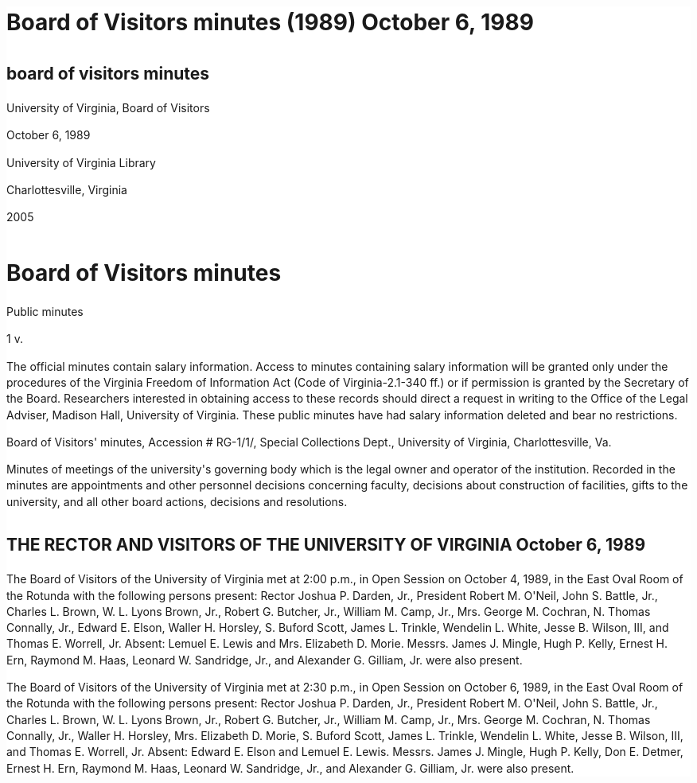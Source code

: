 Board of Visitors minutes (1989) October 6, 1989
================================================

board of visitors minutes
-------------------------

University of Virginia, Board of Visitors

October 6, 1989

University of Virginia Library

Charlottesville, Virginia

2005

Board of Visitors minutes
=========================

Public minutes

1 v.

The official minutes contain salary information. Access to minutes containing salary information will be granted only under the procedures of the Virginia Freedom of Information Act (Code of Virginia-2.1-340 ff.) or if permission is granted by the Secretary of the Board. Researchers interested in obtaining access to these records should direct a request in writing to the Office of the Legal Adviser, Madison Hall, University of Virginia. These public minutes have had salary information deleted and bear no restrictions.

Board of Visitors' minutes, Accession # RG-1/1/, Special Collections Dept., University of Virginia, Charlottesville, Va.

Minutes of meetings of the university's governing body which is the legal owner and operator of the institution. Recorded in the minutes are appointments and other personnel decisions concerning faculty, decisions about construction of facilities, gifts to the university, and all other board actions, decisions and resolutions.

THE RECTOR AND VISITORS OF THE UNIVERSITY OF VIRGINIA October 6, 1989
---------------------------------------------------------------------

The Board of Visitors of the University of Virginia met at 2:00 p.m., in Open Session on October 4, 1989, in the East Oval Room of the Rotunda with the following persons present: Rector Joshua P. Darden, Jr., President Robert M. O'Neil, John S. Battle, Jr., Charles L. Brown, W. L. Lyons Brown, Jr., Robert G. Butcher, Jr., William M. Camp, Jr., Mrs. George M. Cochran, N. Thomas Connally, Jr., Edward E. Elson, Waller H. Horsley, S. Buford Scott, James L. Trinkle, Wendelin L. White, Jesse B. Wilson, III, and Thomas E. Worrell, Jr. Absent: Lemuel E. Lewis and Mrs. Elizabeth D. Morie. Messrs. James J. Mingle, Hugh P. Kelly, Ernest H. Ern, Raymond M. Haas, Leonard W. Sandridge, Jr., and Alexander G. Gilliam, Jr. were also present.

The Board of Visitors of the University of Virginia met at 2:30 p.m., in Open Session on October 6, 1989, in the East Oval Room of the Rotunda with the following persons present: Rector Joshua P. Darden, Jr., President Robert M. O'Neil, John S. Battle, Jr., Charles L. Brown, W. L. Lyons Brown, Jr., Robert G. Butcher, Jr., William M. Camp, Jr., Mrs. George M. Cochran, N. Thomas Connally, Jr., Waller H. Horsley, Mrs. Elizabeth D. Morie, S. Buford Scott, James L. Trinkle, Wendelin L. White, Jesse B. Wilson, III, and Thomas E. Worrell, Jr. Absent: Edward E. Elson and Lemuel E. Lewis. Messrs. James J. Mingle, Hugh P. Kelly, Don E. Detmer, Ernest H. Ern, Raymond M. Haas, Leonard W. Sandridge, Jr., and Alexander G. Gilliam, Jr. were also present.
